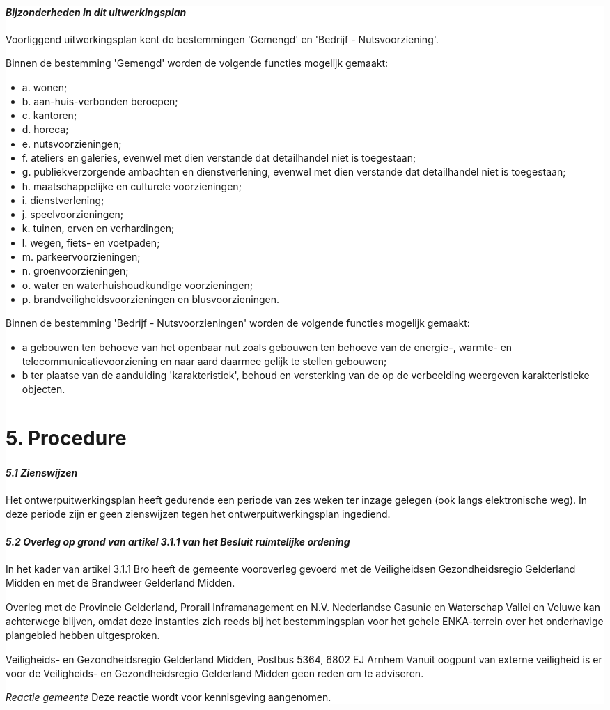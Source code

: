 #### *Bijzonderheden in dit uitwerkingsplan*

Voorliggend uitwerkingsplan kent de bestemmingen 'Gemengd' en 'Bedrijf - Nutsvoorziening'.

Binnen de bestemming 'Gemengd' worden de volgende functies mogelijk gemaakt:

- a. wonen;
- b. aan-huis-verbonden beroepen;
- c. kantoren;
- d. horeca;
- e. nutsvoorzieningen;
- f. ateliers en galeries, evenwel met dien verstande dat detailhandel niet is toegestaan;
- g. publiekverzorgende ambachten en dienstverlening, evenwel met dien verstande dat detailhandel niet is toegestaan;
- h. maatschappelijke en culturele voorzieningen;
- i. dienstverlening;
- j. speelvoorzieningen;
- k. tuinen, erven en verhardingen;
- l. wegen, fiets- en voetpaden;
- m. parkeervoorzieningen;
- n. groenvoorzieningen;
- o. water en waterhuishoudkundige voorzieningen;
- p. brandveiligheidsvoorzieningen en blusvoorzieningen.

Binnen de bestemming 'Bedrijf - Nutsvoorzieningen' worden de volgende functies mogelijk gemaakt:

- a gebouwen ten behoeve van het openbaar nut zoals gebouwen ten behoeve van de energie-, warmte- en telecommunicatievoorziening en naar aard daarmee gelijk te stellen gebouwen;
- b ter plaatse van de aanduiding 'karakteristiek', behoud en versterking van de op de verbeelding weergeven karakteristieke objecten.

# **5. Procedure**

#### *5.1 Zienswijzen*

Het ontwerpuitwerkingsplan heeft gedurende een periode van zes weken ter inzage gelegen (ook langs elektronische weg). In deze periode zijn er geen zienswijzen tegen het ontwerpuitwerkingsplan ingediend.

#### *5.2 Overleg op grond van artikel 3.1.1 van het Besluit ruimtelijke ordening*

In het kader van artikel 3.1.1 Bro heeft de gemeente vooroverleg gevoerd met de Veiligheidsen Gezondheidsregio Gelderland Midden en met de Brandweer Gelderland Midden.

Overleg met de Provincie Gelderland, Prorail Inframanagement en N.V. Nederlandse Gasunie en Waterschap Vallei en Veluwe kan achterwege blijven, omdat deze instanties zich reeds bij het bestemmingsplan voor het gehele ENKA-terrein over het onderhavige plangebied hebben uitgesproken.

Veiligheids- en Gezondheidsregio Gelderland Midden, Postbus 5364, 6802 EJ Arnhem Vanuit oogpunt van externe veiligheid is er voor de Veiligheids- en Gezondheidsregio Gelderland Midden geen reden om te adviseren.

*Reactie gemeente* Deze reactie wordt voor kennisgeving aangenomen.